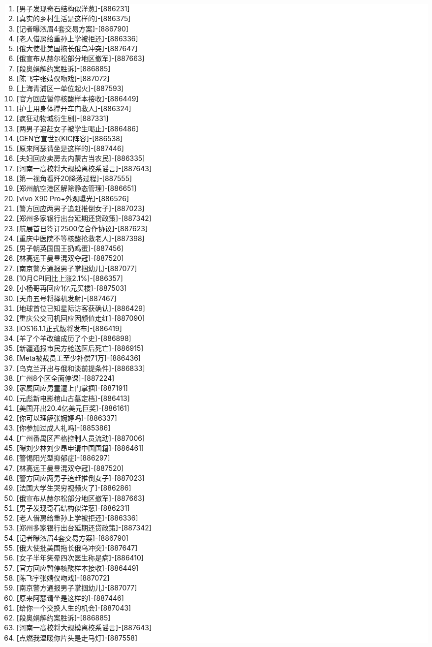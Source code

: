 1. [男子发现奇石结构似洋葱]-[886231]
1. [真实的乡村生活是这样的]-[886375]
1. [记者曝浓眉4套交易方案]-[886790]
1. [老人借房给重孙上学被拒还]-[886336]
1. [俄大使批美国拖长俄乌冲突]-[887647]
1. [俄宣布从赫尔松部分地区撤军]-[887663]
1. [段奥娟解约案胜诉]-[886885]
1. [陈飞宇张婧仪吻戏]-[887072]
1. [上海青浦区一单位起火]-[887593]
1. [官方回应暂停核酸样本接收]-[886449]
1. [护士用身体撑开车门救人]-[886324]
1. [疯狂动物城衍生剧]-[887331]
1. [两男子追赶女子被学生喝止]-[886486]
1. [GEN官宣世冠KIC阵容]-[886538]
1. [原来阿瑟请坐是这样的]-[887446]
1. [夫妇回应卖房去内蒙古当农民]-[886335]
1. [河南一高校将大规模离校系谣言]-[887643]
1. [第一视角看歼20降落过程]-[887555]
1. [郑州航空港区解除静态管理]-[886651]
1. [vivo X90 Pro+外观曝光]-[886526]
1. [警方回应两男子追赶推倒女子]-[887023]
1. [郑州多家银行出台延期还贷政策]-[887342]
1. [航展首日签订2500亿合作协议]-[887623]
1. [重庆中医院不等核酸抢救老人]-[887398]
1. [男子朝英国国王扔鸡蛋]-[887456]
1. [林高远王曼昱混双夺冠]-[887520]
1. [南京警方通报男子掌掴幼儿]-[887077]
1. [10月CPI同比上涨2.1%]-[886357]
1. [小杨哥再回应1亿元买楼]-[887503]
1. [天舟五号将择机发射]-[887467]
1. [地球首位已知星际访客获确认]-[886429]
1. [重庆公交司机回应因颜值走红]-[887090]
1. [iOS16.1.1正式版将发布]-[886419]
1. [羊了个羊改编成历了个史]-[886898]
1. [新疆通报市民方舱送医后死亡]-[886915]
1. [Meta被裁员工至少补偿71万]-[886436]
1. [乌克兰开出与俄和谈前提条件]-[886833]
1. [广州8个区全面停课]-[887224]
1. [家属回应男童遭上门掌掴]-[887191]
1. [元彪新电影棺山古墓定档]-[886413]
1. [美国开出20.4亿美元巨奖]-[886161]
1. [你可以理解张婉婷吗]-[886337]
1. [你参加过成人礼吗]-[885386]
1. [广州番禺区严格控制人员流动]-[887006]
1. [曝刘少林刘少昂申请中国国籍]-[886461]
1. [警惕阳光型抑郁症]-[886297]
1. [林高远王曼昱混双夺冠]-[887520]
1. [警方回应两男子追赶推倒女子]-[887023]
1. [法国大学生哭穷视频火了]-[886286]
1. [俄宣布从赫尔松部分地区撤军]-[887663]
1. [男子发现奇石结构似洋葱]-[886231]
1. [老人借房给重孙上学被拒还]-[886336]
1. [郑州多家银行出台延期还贷政策]-[887342]
1. [记者曝浓眉4套交易方案]-[886790]
1. [俄大使批美国拖长俄乌冲突]-[887647]
1. [女子半年笑晕四次医生称是病]-[886410]
1. [官方回应暂停核酸样本接收]-[886449]
1. [陈飞宇张婧仪吻戏]-[887072]
1. [南京警方通报男子掌掴幼儿]-[887077]
1. [原来阿瑟请坐是这样的]-[887446]
1. [给你一个交换人生的机会]-[887043]
1. [段奥娟解约案胜诉]-[886885]
1. [河南一高校将大规模离校系谣言]-[887643]
1. [点燃我温暖你片头是走马灯]-[887558]